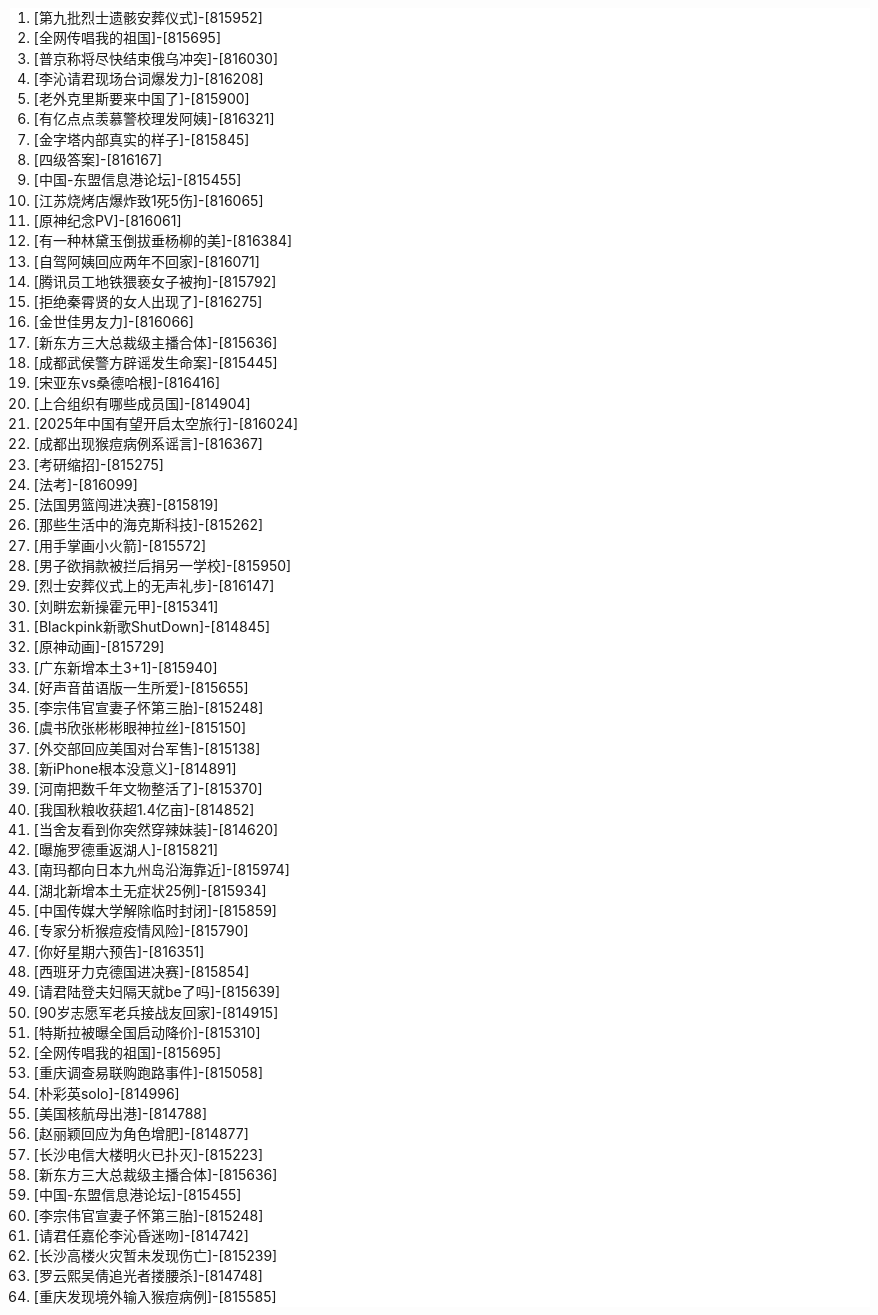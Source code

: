 1. [第九批烈士遗骸安葬仪式]-[815952]
1. [全网传唱我的祖国]-[815695]
1. [普京称将尽快结束俄乌冲突]-[816030]
1. [李沁请君现场台词爆发力]-[816208]
1. [老外克里斯要来中国了]-[815900]
1. [有亿点点羡慕警校理发阿姨]-[816321]
1. [金字塔内部真实的样子]-[815845]
1. [四级答案]-[816167]
1. [中国-东盟信息港论坛]-[815455]
1. [江苏烧烤店爆炸致1死5伤]-[816065]
1. [原神纪念PV]-[816061]
1. [有一种林黛玉倒拔垂杨柳的美]-[816384]
1. [自驾阿姨回应两年不回家]-[816071]
1. [腾讯员工地铁猥亵女子被拘]-[815792]
1. [拒绝秦霄贤的女人出现了]-[816275]
1. [金世佳男友力]-[816066]
1. [新东方三大总裁级主播合体]-[815636]
1. [成都武侯警方辟谣发生命案]-[815445]
1. [宋亚东vs桑德哈根]-[816416]
1. [上合组织有哪些成员国]-[814904]
1. [2025年中国有望开启太空旅行]-[816024]
1. [成都出现猴痘病例系谣言]-[816367]
1. [考研缩招]-[815275]
1. [法考]-[816099]
1. [法国男篮闯进决赛]-[815819]
1. [那些生活中的海克斯科技]-[815262]
1. [用手掌画小火箭]-[815572]
1. [男子欲捐款被拦后捐另一学校]-[815950]
1. [烈士安葬仪式上的无声礼步]-[816147]
1. [刘畊宏新操霍元甲]-[815341]
1. [Blackpink新歌ShutDown]-[814845]
1. [原神动画]-[815729]
1. [广东新增本土3+1]-[815940]
1. [好声音苗语版一生所爱]-[815655]
1. [李宗伟官宣妻子怀第三胎]-[815248]
1. [虞书欣张彬彬眼神拉丝]-[815150]
1. [外交部回应美国对台军售]-[815138]
1. [新iPhone根本没意义]-[814891]
1. [河南把数千年文物整活了]-[815370]
1. [我国秋粮收获超1.4亿亩]-[814852]
1. [当舍友看到你突然穿辣妹装]-[814620]
1. [曝施罗德重返湖人]-[815821]
1. [南玛都向日本九州岛沿海靠近]-[815974]
1. [湖北新增本土无症状25例]-[815934]
1. [中国传媒大学解除临时封闭]-[815859]
1. [专家分析猴痘疫情风险]-[815790]
1. [你好星期六预告]-[816351]
1. [西班牙力克德国进决赛]-[815854]
1. [请君陆登夫妇隔天就be了吗]-[815639]
1. [90岁志愿军老兵接战友回家]-[814915]
1. [特斯拉被曝全国启动降价]-[815310]
1. [全网传唱我的祖国]-[815695]
1. [重庆调查易联购跑路事件]-[815058]
1. [朴彩英solo]-[814996]
1. [美国核航母出港]-[814788]
1. [赵丽颖回应为角色增肥]-[814877]
1. [长沙电信大楼明火已扑灭]-[815223]
1. [新东方三大总裁级主播合体]-[815636]
1. [中国-东盟信息港论坛]-[815455]
1. [李宗伟官宣妻子怀第三胎]-[815248]
1. [请君任嘉伦李沁昏迷吻]-[814742]
1. [长沙高楼火灾暂未发现伤亡]-[815239]
1. [罗云熙吴倩追光者搂腰杀]-[814748]
1. [重庆发现境外输入猴痘病例]-[815585]